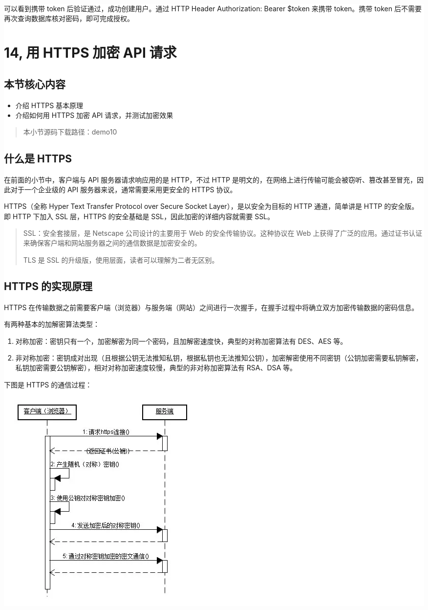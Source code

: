 可以看到携带 token 后验证通过，成功创建用户。通过 HTTP Header Authorization: Bearer $token 来携带 token。携带 token 后不需要再次查询数据库核对密码，即可完成授权。

# 14, 用 HTTPS 加密 API 请求

## 本节核心内容

- 介绍 HTTPS 基本原理
- 介绍如何用 HTTPS 加密 API 请求，并测试加密效果

>本小节源码下载路径：demo10

## 什么是 HTTPS

在前面的小节中，客户端与 API 服务器请求响应用的是 HTTP，不过 HTTP 是明文的，在网络上进行传输可能会被窃听、篡改甚至冒充，因此对于一个企业级的 API 服务器来说，通常需要采用更安全的 HTTPS 协议。

HTTPS（全称 Hyper Text Transfer Protocol over Secure Socket Layer），是以安全为目标的 HTTP 通道，简单讲是 HTTP 的安全版。即 HTTP 下加入 SSL 层，HTTPS 的安全基础是 SSL，因此加密的详细内容就需要 SSL。

>SSL：安全套接层，是 Netscape 公司设计的主要用于 Web 的安全传输协议。这种协议在 Web 上获得了广泛的应用。通过证书认证来确保客户端和网站服务器之间的通信数据是加密安全的。
>
>TLS 是 SSL 的升级版，使用层面，读者可以理解为二者无区别。

## HTTPS 的实现原理

HTTPS 在传输数据之前需要客户端（浏览器）与服务端（网站）之间进行一次握手，在握手过程中将确立双方加密传输数据的密码信息。

有两种基本的加解密算法类型：

1. 对称加密：密钥只有一个，加密解密为同一个密码，且加解密速度快，典型的对称加密算法有 DES、AES 等。

2. 非对称加密：密钥成对出现（且根据公钥无法推知私钥，根据私钥也无法推知公钥），加密解密使用不同密钥（公钥加密需要私钥解密，私钥加密需要公钥解密），相对对称加密速度较慢，典型的非对称加密算法有 RSA、DSA 等。

下图是 HTTPS 的通信过程：

![](./images/https.png)
